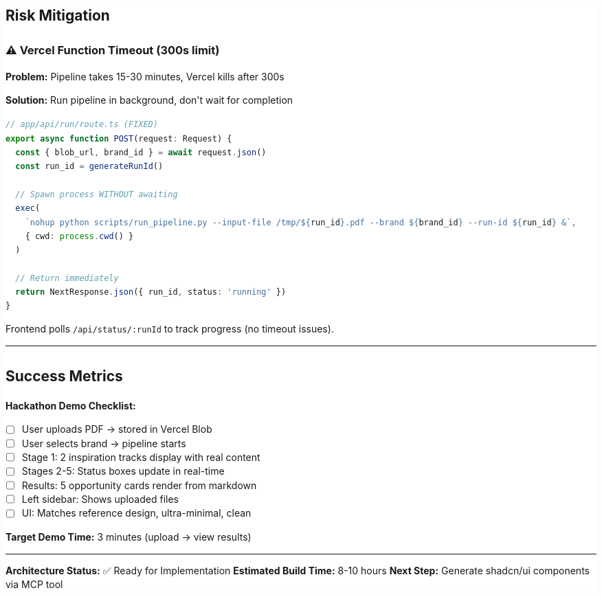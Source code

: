 
## Risk Mitigation

### ⚠️ Vercel Function Timeout (300s limit)

**Problem:** Pipeline takes 15-30 minutes, Vercel kills after 300s

**Solution:** Run pipeline in background, don't wait for completion

```typescript
// app/api/run/route.ts (FIXED)
export async function POST(request: Request) {
  const { blob_url, brand_id } = await request.json()
  const run_id = generateRunId()

  // Spawn process WITHOUT awaiting
  exec(
    `nohup python scripts/run_pipeline.py --input-file /tmp/${run_id}.pdf --brand ${brand_id} --run-id ${run_id} &`,
    { cwd: process.cwd() }
  )

  // Return immediately
  return NextResponse.json({ run_id, status: 'running' })
}
```

Frontend polls `/api/status/:runId` to track progress (no timeout issues).

---

## Success Metrics

**Hackathon Demo Checklist:**
- [ ] User uploads PDF → stored in Vercel Blob
- [ ] User selects brand → pipeline starts
- [ ] Stage 1: 2 inspiration tracks display with real content
- [ ] Stages 2-5: Status boxes update in real-time
- [ ] Results: 5 opportunity cards render from markdown
- [ ] Left sidebar: Shows uploaded files
- [ ] UI: Matches reference design, ultra-minimal, clean

**Target Demo Time:** 3 minutes (upload → view results)

---

**Architecture Status:** ✅ Ready for Implementation
**Estimated Build Time:** 8-10 hours
**Next Step:** Generate shadcn/ui components via MCP tool

